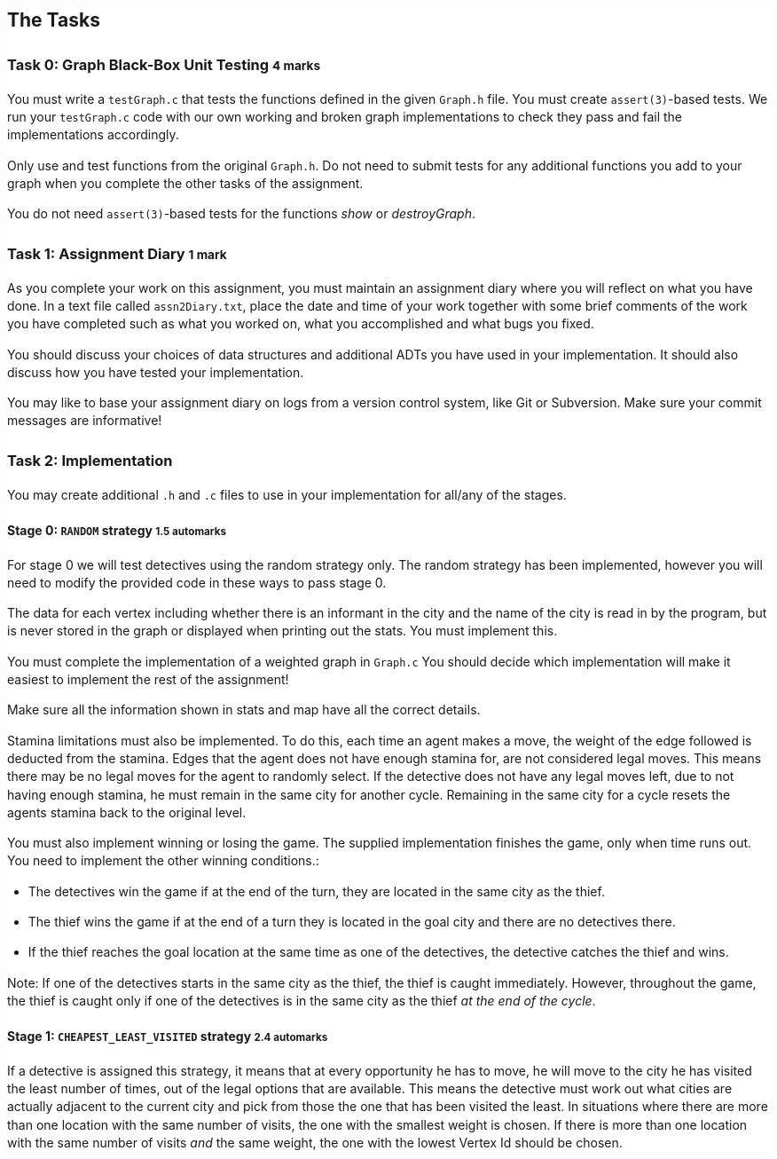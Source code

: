 <h2 id="the-tasks">The Tasks</h2>
<h3 id="task-0-graph-black-box-unit-testing-4-marks">Task 0: Graph Black-Box Unit Testing <small>4 marks</small></h3>
<p>You must write a <code>testGraph.c</code> that tests the functions defined in the given <code>Graph.h</code> file. You must create <code>assert(3)</code>-based tests. We run your <code>testGraph.c</code> code with our own working and broken graph implementations to check they pass and fail the implementations accordingly.</p>
<p>Only use and test functions from the original <code>Graph.h</code>. Do not need to submit tests for any additional functions you add to your graph when you complete the other tasks of the assignment.</p>
<p>You do not need <code>assert(3)</code>-based tests for the functions <em>show</em> or <em>destroyGraph</em>.</p>
<h3 id="task-1-assignment-diary-1-mark">Task 1: Assignment Diary <small>1 mark</small></h3>
<p>As you complete your work on this assignment, you must maintain an assignment diary where you will reflect on what you have done. In a text file called <code>assn2Diary.txt</code>, place the date and time of your work together with some brief comments of the work you have completed such as what you worked on, what you accomplished and what bugs you fixed.</p>
<p>You should discuss your choices of data structures and additional ADTs you have used in your implementation. It should also discuss how you have tested your implementation.</p>
<p>You may like to base your assignment diary on logs from a version control system, like Git or Subversion. Make sure your commit messages are informative!</p>
<h3 id="task-2-implementation">Task 2: Implementation</h3>
<p>You may create additional <code>.h</code> and <code>.c</code> files to use in your implementation for all/any of the stages.</p>
<h4 id="stage-0-random-strategy-1.5-automarks">Stage 0: <code>RANDOM</code> strategy <small>1.5 automarks</small></h4>
<p>For stage 0 we will test detectives using the random strategy only. The random strategy has been implemented, however you will need to modify the provided code in these ways to pass stage 0.</p>
<p>The data for each vertex including whether there is an informant in the city and the name of the city is read in by the program, but is never stored in the graph or displayed when printing out the stats. You must implement this.</p>
<p>You must complete the implementation of a weighted graph in <code>Graph.c</code> You should decide which implementation will make it easiest to implement the rest of the assignment!</p>
<p>Make sure all the information shown in stats and map have all the correct details.</p>
<p>Stamina limitations must also be implemented. To do this, each time an agent makes a move, the weight of the edge followed is deducted from the stamina. Edges that the agent does not have enough stamina for, are not considered legal moves. This means there may be no legal moves for the agent to randomly select. If the detective does not have any legal moves left, due to not having enough stamina, he must remain in the same city for another cycle. Remaining in the same city for a cycle resets the agents stamina back to the original level.</p>
<p>You must also implement winning or losing the game. The supplied implementation finishes the game, only when time runs out. You need to implement the other winning conditions.:</p>
<ul>
<li><p>The detectives win the game if at the end of the turn, they are located in the same city as the thief.</p></li>
<li><p>The thief wins the game if at the end of a turn they is located in the goal city and there are no detectives there.</p></li>
<li><p>If the thief reaches the goal location at the same time as one of the detectives, the detective catches the thief and wins.</p></li>
</ul>
<p>Note: If one of the detectives starts in the same city as the thief, the thief is caught immediately. However, throughout the game, the thief is caught only if one of the detectives is in the same city as the thief <em>at the end of the cycle</em>.</p>
<h4 id="stage-1-cheapest_least_visited-strategy-2.4-automarks">Stage 1: <code>CHEAPEST_LEAST_VISITED</code> strategy <small>2.4 automarks</small></h4>
<p>If a detective is assigned this strategy, it means that at every opportunity he has to move, he will move to the city he has visited the least number of times, out of the legal options that are available. This means the detective must work out what cities are actually adjacent to the current city and pick from those the one that has been visited the least. In situations where there are more than one location with the same number of visits, the one with the smallest weight is chosen. If there is more than one location with the same number of visits <em>and</em> the same weight, the one with the lowest Vertex Id should be chosen.</p>
